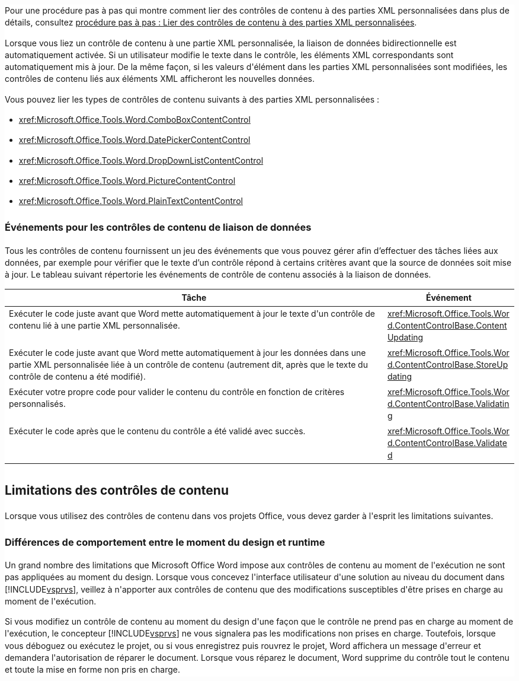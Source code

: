  Pour une procédure pas à pas qui montre comment lier des contrôles de contenu à des parties XML personnalisées dans plus de détails, consultez [procédure pas à pas : Lier des contrôles de contenu à des parties XML personnalisées](../vsto/walkthrough-binding-content-controls-to-custom-xml-parts.md).  
  
 Lorsque vous liez un contrôle de contenu à une partie XML personnalisée, la liaison de données bidirectionnelle est automatiquement activée. Si un utilisateur modifie le texte dans le contrôle, les éléments XML correspondants sont automatiquement mis à jour. De la même façon, si les valeurs d'élément dans les parties XML personnalisées sont modifiées, les contrôles de contenu liés aux éléments XML afficheront les nouvelles données.  
  
 Vous pouvez lier les types de contrôles de contenu suivants à des parties XML personnalisées :  
  
-   <xref:Microsoft.Office.Tools.Word.ComboBoxContentControl>  
  
-   <xref:Microsoft.Office.Tools.Word.DatePickerContentControl>  
  
-   <xref:Microsoft.Office.Tools.Word.DropDownListContentControl>  
  
-   <xref:Microsoft.Office.Tools.Word.PictureContentControl>  
  
-   <xref:Microsoft.Office.Tools.Word.PlainTextContentControl>  
  
### <a name="data-bind-events-for-content-controls"></a>Événements pour les contrôles de contenu de liaison de données  
 Tous les contrôles de contenu fournissent un jeu des événements que vous pouvez gérer afin d’effectuer des tâches liées aux données, par exemple pour vérifier que le texte d’un contrôle répond à certains critères avant que la source de données soit mise à jour. Le tableau suivant répertorie les événements de contrôle de contenu associés à la liaison de données.  
  
|Tâche|Événement|  
|----------|-----------|  
|Exécuter le code juste avant que Word mette automatiquement à jour le texte d'un contrôle de contenu lié à une partie XML personnalisée.|<xref:Microsoft.Office.Tools.Word.ContentControlBase.ContentUpdating>|  
|Exécuter le code juste avant que Word mette automatiquement à jour les données dans une partie XML personnalisée liée à un contrôle de contenu (autrement dit, après que le texte du contrôle de contenu a été modifié).|<xref:Microsoft.Office.Tools.Word.ContentControlBase.StoreUpdating>|  
|Exécuter votre propre code pour valider le contenu du contrôle en fonction de critères personnalisés.|<xref:Microsoft.Office.Tools.Word.ContentControlBase.Validating>|  
|Exécuter le code après que le contenu du contrôle a été validé avec succès.|<xref:Microsoft.Office.Tools.Word.ContentControlBase.Validated>|  
  
## <a name="limitations-of-content-controls"></a>Limitations des contrôles de contenu  
 Lorsque vous utilisez des contrôles de contenu dans vos projets Office, vous devez garder à l'esprit les limitations suivantes.  
  
### <a name="behavior-differences-between-design-time-and-runtime"></a>Différences de comportement entre le moment du design et runtime  
 Un grand nombre des limitations que Microsoft Office Word impose aux contrôles de contenu au moment de l'exécution ne sont pas appliquées au moment du design. Lorsque vous concevez l'interface utilisateur d'une solution au niveau du document dans [!INCLUDE[vsprvs](../sharepoint/includes/vsprvs-md.md)], veillez à n'apporter aux contrôles de contenu que des modifications susceptibles d'être prises en charge au moment de l'exécution.  
  
 Si vous modifiez un contrôle de contenu au moment du design d'une façon que le contrôle ne prend pas en charge au moment de l'exécution, le concepteur [!INCLUDE[vsprvs](../sharepoint/includes/vsprvs-md.md)] ne vous signalera pas les modifications non prises en charge. Toutefois, lorsque vous déboguez ou exécutez le projet, ou si vous enregistrez puis rouvrez le projet, Word affichera un message d'erreur et demandera l'autorisation de réparer le document. Lorsque vous réparez le document, Word supprime du contrôle tout le contenu et toute la mise en forme non pris en charge.  
  